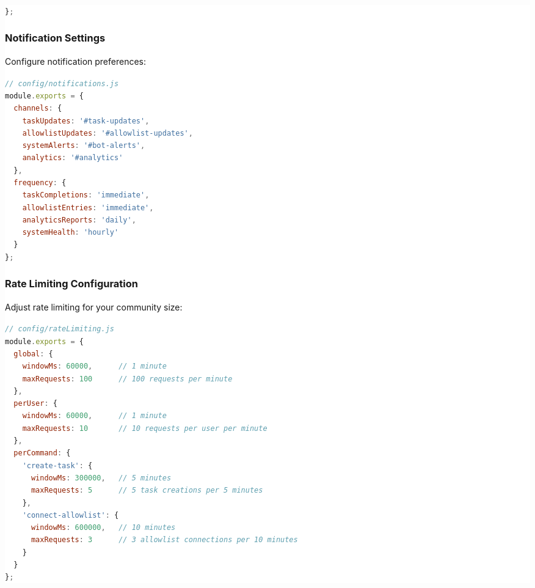 ```javascript
};
```

### Notification Settings

Configure notification preferences:

```javascript
// config/notifications.js
module.exports = {
  channels: {
    taskUpdates: '#task-updates',
    allowlistUpdates: '#allowlist-updates',
    systemAlerts: '#bot-alerts',
    analytics: '#analytics'
  },
  frequency: {
    taskCompletions: 'immediate',
    allowlistEntries: 'immediate',
    analyticsReports: 'daily',
    systemHealth: 'hourly'
  }
};
```

### Rate Limiting Configuration

Adjust rate limiting for your community size:

```javascript
// config/rateLimiting.js
module.exports = {
  global: {
    windowMs: 60000,      // 1 minute
    maxRequests: 100      // 100 requests per minute
  },
  perUser: {
    windowMs: 60000,      // 1 minute
    maxRequests: 10       // 10 requests per user per minute
  },
  perCommand: {
    'create-task': {
      windowMs: 300000,   // 5 minutes
      maxRequests: 5      // 5 task creations per 5 minutes
    },
    'connect-allowlist': {
      windowMs: 600000,   // 10 minutes
      maxRequests: 3      // 3 allowlist connections per 10 minutes
    }
  }
};
```

